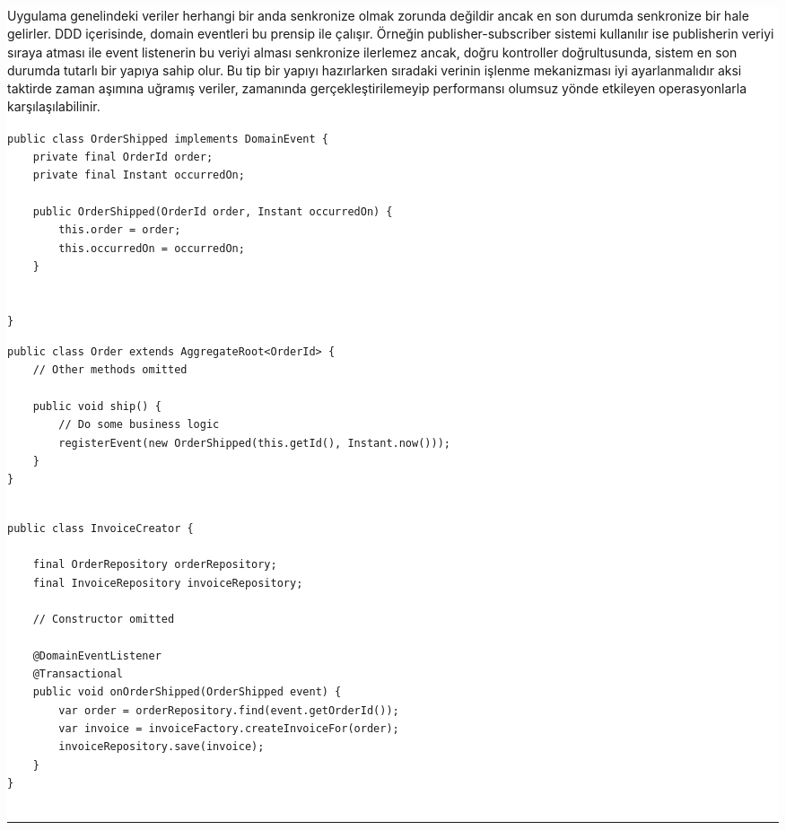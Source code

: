 Uygulama genelindeki veriler herhangi bir anda senkronize olmak zorunda değildir ancak en son durumda senkronize bir hale gelirler. DDD içerisinde, domain eventleri bu prensip ile çalışır. Örneğin publisher-subscriber sistemi
kullanılır ise publisherin veriyi sıraya atması ile event listenerin bu veriyi alması senkronize ilerlemez ancak, doğru kontroller doğrultusunda, sistem en son durumda tutarlı bir yapıya sahip olur. Bu tip bir yapıyı hazırlarken
sıradaki verinin işlenme mekanizması iyi ayarlanmalıdır aksi taktirde zaman aşımına uğramış veriler, zamanında gerçekleştirilemeyip performansı olumsuz yönde etkileyen operasyonlarla karşılaşılabilinir.

```
public class OrderShipped implements DomainEvent {
    private final OrderId order;
    private final Instant occurredOn;
		
    public OrderShipped(OrderId order, Instant occurredOn) {
        this.order = order;
        this.occurredOn = occurredOn;
    }


}
```
```
public class Order extends AggregateRoot<OrderId> {
    // Other methods omitted

    public void ship() {
        // Do some business logic
        registerEvent(new OrderShipped(this.getId(), Instant.now()));
    }
}
```
```
	 
public class InvoiceCreator {

    final OrderRepository orderRepository;
    final InvoiceRepository invoiceRepository;

    // Constructor omitted

    @DomainEventListener
    @Transactional
    public void onOrderShipped(OrderShipped event) {
        var order = orderRepository.find(event.getOrderId());
        var invoice = invoiceFactory.createInvoiceFor(order);
        invoiceRepository.save(invoice);
    }
}


```
---
